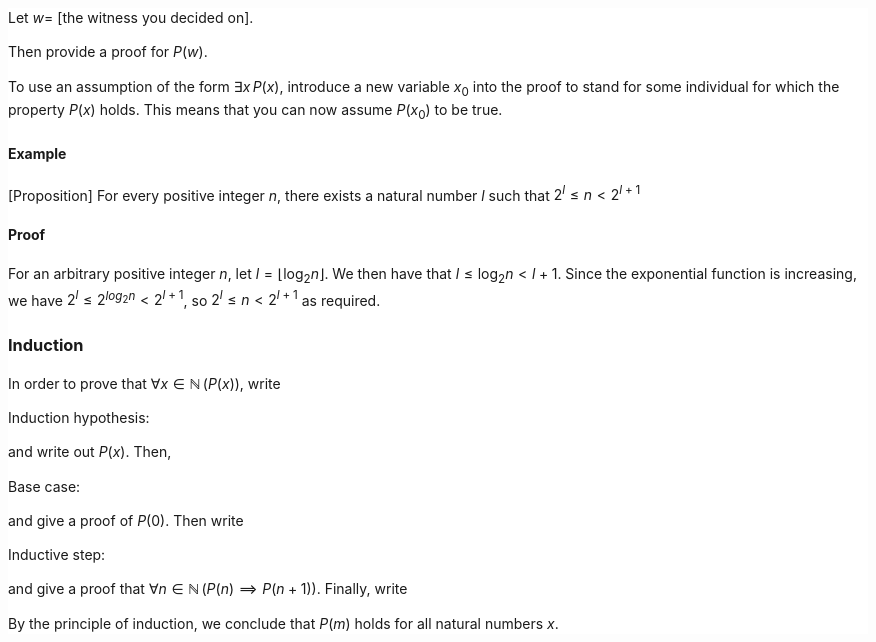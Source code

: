 $\text{Let $w =$ [the witness you decided on].}$

Then provide a proof for $P(w)$.

To use an assumption of the form $\exists x \, P(x)$, introduce a new variable $x_0$ into the proof to stand for some individual for which the property $P(x)$ holds. This means that you can now assume $P(x_0)$ to be true.

#### Example

[Proposition] For every positive integer $n$, there exists a natural number $l$ such that $2^l \leq n \lt 2^{l+1}$

#### Proof

For an arbitrary positive integer $n$, let $l = \lfloor \log_2{n} \rfloor$. We then have that $l \leq \log_2{n} \lt l+1$. Since the exponential function is increasing, we have $2^l \leq 2^{log_2{n}} \lt 2^{l+1}$, so $2^l \leq n \lt 2^{l+1}$ as required.

### Induction

In order to prove that $\forall x \in \mathbb{N} \, (P(x))$, write

$\text{Induction hypothesis:}$

and write out $P(x)$. Then,

$\text{Base case:}$

and give a proof of $P(0)$. Then write

$\text{Inductive step:}$

and give a proof that $\forall n \in \mathbb{N} \, (P(n) \implies P(n+1))$. Finally, write

$\text{By the principle of induction, we conclude that $P(m)$ holds for all natural numbers $x$}$.
